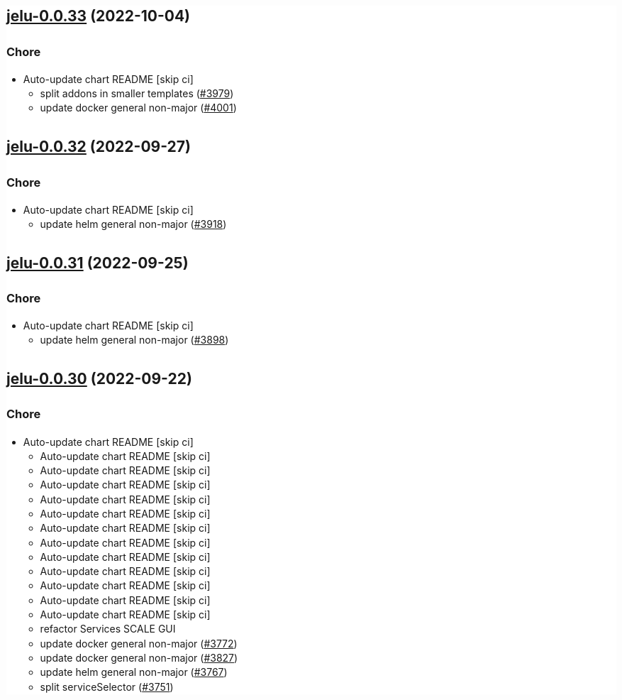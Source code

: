 


## [jelu-0.0.33](https://github.com/truecharts/charts/compare/jelu-0.0.32...jelu-0.0.33) (2022-10-04)

### Chore

- Auto-update chart README [skip ci]
  - split addons in smaller templates ([#3979](https://github.com/truecharts/charts/issues/3979))
  - update docker general non-major ([#4001](https://github.com/truecharts/charts/issues/4001))




## [jelu-0.0.32](https://github.com/truecharts/charts/compare/jelu-0.0.31...jelu-0.0.32) (2022-09-27)

### Chore

- Auto-update chart README [skip ci]
  - update helm general non-major ([#3918](https://github.com/truecharts/charts/issues/3918))




## [jelu-0.0.31](https://github.com/truecharts/charts/compare/jelu-0.0.30...jelu-0.0.31) (2022-09-25)

### Chore

- Auto-update chart README [skip ci]
  - update helm general non-major ([#3898](https://github.com/truecharts/charts/issues/3898))




## [jelu-0.0.30](https://github.com/truecharts/charts/compare/jelu-0.0.28...jelu-0.0.30) (2022-09-22)

### Chore

- Auto-update chart README [skip ci]
  - Auto-update chart README [skip ci]
  - Auto-update chart README [skip ci]
  - Auto-update chart README [skip ci]
  - Auto-update chart README [skip ci]
  - Auto-update chart README [skip ci]
  - Auto-update chart README [skip ci]
  - Auto-update chart README [skip ci]
  - Auto-update chart README [skip ci]
  - Auto-update chart README [skip ci]
  - Auto-update chart README [skip ci]
  - Auto-update chart README [skip ci]
  - Auto-update chart README [skip ci]
  - refactor Services SCALE GUI
  - update docker general non-major ([#3772](https://github.com/truecharts/charts/issues/3772))
  - update docker general non-major ([#3827](https://github.com/truecharts/charts/issues/3827))
  - update helm general non-major ([#3767](https://github.com/truecharts/charts/issues/3767))
  - split serviceSelector ([#3751](https://github.com/truecharts/charts/issues/3751))
